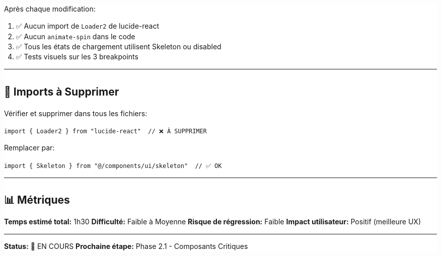 Après chaque modification:
1. ✅ Aucun import de `Loader2` de lucide-react
2. ✅ Aucun `animate-spin` dans le code
3. ✅ Tous les états de chargement utilisent Skeleton ou disabled
4. ✅ Tests visuels sur les 3 breakpoints

---

## 🚫 Imports à Supprimer

Vérifier et supprimer dans tous les fichiers:
```tsx
import { Loader2 } from "lucide-react"  // ❌ À SUPPRIMER
```

Remplacer par:
```tsx
import { Skeleton } from "@/components/ui/skeleton"  // ✅ OK
```

---

## 📊 Métriques

**Temps estimé total:** 1h30
**Difficulté:** Faible à Moyenne
**Risque de régression:** Faible
**Impact utilisateur:** Positif (meilleure UX)

---

**Status:** 🔄 EN COURS
**Prochaine étape:** Phase 2.1 - Composants Critiques
